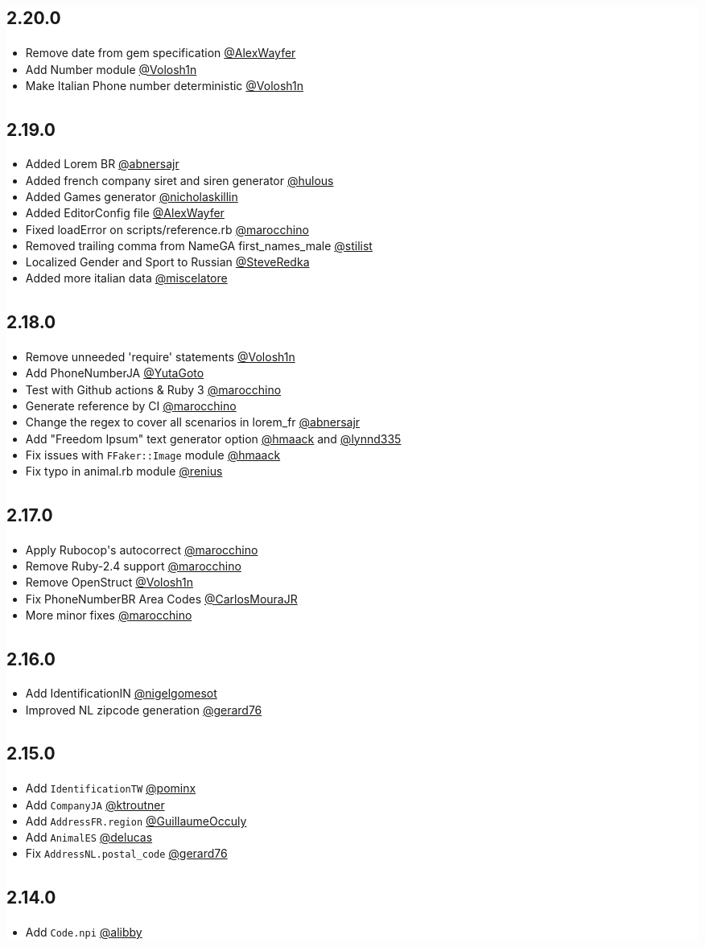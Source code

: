 ## 2.20.0
  - Remove date from gem specification [@AlexWayfer]
  - Add Number module [@Volosh1n]
  - Make Italian Phone number deterministic [@Volosh1n]

## 2.19.0
  - Added Lorem BR [@abnersajr]
  - Added french company siret and siren generator [@hulous]
  - Added Games generator [@nicholaskillin]
  - Added EditorConfig file [@AlexWayfer]
  - Fixed loadError on scripts/reference.rb [@marocchino]
  - Removed trailing comma from NameGA first_names_male [@stilist]
  - Localized Gender and Sport to Russian [@SteveRedka]
  - Added more italian data [@miscelatore]

## 2.18.0
  - Remove unneeded 'require' statements [@Volosh1n]
  - Add PhoneNumberJA [@YutaGoto]
  - Test with Github actions & Ruby 3 [@marocchino]
  - Generate reference by CI [@marocchino]
  - Change the regex to cover all scenarios in lorem_fr [@abnersajr]
  - Add "Freedom Ipsum" text generator option [@hmaack] and [@lynnd335]
  - Fix issues with `FFaker::Image` module [@hmaack]
  - Fix typo in animal.rb module [@renius]

## 2.17.0
  - Apply Rubocop's autocorrect [@marocchino]
  - Remove Ruby-2.4 support [@marocchino]
  - Remove OpenStruct [@Volosh1n]
  - Fix PhoneNumberBR Area Codes [@CarlosMouraJR]
  - More minor fixes [@marocchino]

## 2.16.0
  - Add IdentificationIN [@nigelgomesot]
  - Improved NL zipcode generation [@gerard76]

## 2.15.0
  - Add `IdentificationTW` [@pominx]
  - Add `CompanyJA` [@ktroutner]
  - Add `AddressFR.region` [@GuillaumeOcculy]
  - Add `AnimalES` [@delucas]
  - Fix `AddressNL.postal_code` [@gerard76]

## 2.14.0
  - Add `Code.npi` [@alibby]


[#181]: https://github.com/ffaker/ffaker/issues/181
[#191]: https://github.com/ffaker/ffaker/issues/191
[#193]: https://github.com/ffaker/ffaker/issues/193
[#195]: https://github.com/ffaker/ffaker/issues/195
[#196]: https://github.com/ffaker/ffaker/issues/196
[#199]: https://github.com/ffaker/ffaker/issues/199
[#200]: https://github.com/ffaker/ffaker/issues/200
[#203]: https://github.com/ffaker/ffaker/issues/203
[#211]: https://github.com/ffaker/ffaker/pull/211
[#212]: https://github.com/ffaker/ffaker/pull/212
[#213]: https://github.com/ffaker/ffaker/pull/213
[@44uk]: https://github.com/44uk
[@AlexAvlonitis]: https://github.com/AlexAvlonitis
[@AlexWayfer]: https://github.com/AlexWayfer
[@CarlosMouraJR]: https://github.com/CarlosMouraJR
[@GuillaumeOcculy]: https://github.com/GuillaumeOcculy
[@IgorMarques]: https://github.com/IgorMarques
[@Krap]: https://github.com/Krap
[@Kutomore]: https://github.com/Kutomore
[@MQuy]: https://github.com/MQuy
[@Moafak]: https://github.com/Moafak
[@Phanithism]: https://github.com/Phanithism
[@Sephyros]: https://github.com/Sephyros
[@SteveRedka]: https://github.com/SteveRedka
[@Volosh1n]: https://github.com/Volosh1n
[@YutaGoto]: https://github.com/YutaGoto
[@aaronsama]: https://github.com/aaronsama
[@abnersajr]: https://github.com/abnersajr
[@adimircolen]: https://github.com/adimircolen
[@alagu]: https://github.com/alagu
[@alibby]: https://github.com/alibby
[@anderscarling]: https://github.com/anderscarling
[@andyklimczak]: https://github.com/andyklimczak
[@ar2em1s]: https://github.com/ar2em1s
[@artplan1]: https://github.com/artplan1
[@az3vedo]: https://github.com/az3vedo
[@boimw]: https://github.com/boimw
[@brain64bit]: https://github.com/brain64bit
[@brnrdog]: https://github.com/brnrdog
[@brupla6126]: https://github.com/brupla6126
[@ckyOL]: https://github.com/ckyOL
[@cookiepingyen]: https://github.com/cookiepingyen
[@danderozier]: https://github.com/danderozier
[@dankimio]: https://github.com/dankimio
[@delucas]: https://github.com/delucas
[@dimroc]: https://github.com/dimroc
[@dphurley]: https://github.com/dphurley
[@eikes]: https://github.com/eikes
[@falegk]: https://github.com/falegk
[@firedev]: https://github.com/firedev
[@gabrielcosta42]: https://github.com/gabrielcosta42
[@gerard76]: https://github.com/gerard76
[@gruz0]: https://github.com/gruz0
[@hmaack]: https://github.com/hmaack
[@hulous]: https://github.com/hulous
[@iamarmanjon]: https://github.com/iamarmanjon
[@iiwo]: https://github.com/iiwo
[@j0al]: https://github.com/j0al
[@jakubm]: https://github.com/jakubm
[@jasonleonhard]: https://github.com/jasonleonhard
[@joshdvir]: https://github.com/joshdvir
[@josieljunior]: https://github.com/josieljunior
[@jvanbaarsen]: https://github.com/jvanbaarsen
[@kianmeng]: https://github.com/kianmeng
[@kmayer]: https://github.com/kmayer
[@kojino]: https://github.com/kojino
[@ktroutner]: https://github.com/ktroutner
[@lilsweetcaligula]: https://github.com/lilsweetcaligula
[@lynnd335]: https://github.com/lynnd335
[@makketagg]: https://github.com/makketagg
[@marocchino]: https://github.com/marocchino
[@max-si-m]: https://github.com/max-si-m
[@mechos3d]: https://github.com/mechos3d
[@metalelf0]: https://github.com/metalelf0
[@miscelatore]: https://github.com/miscelatore
[@mklemme]: https://github.com/mklemme
[@mmrshk]: https://github.com/mmrshk
[@nav16]: https://github.com/nav16
[@ni3t]: https://github.com/ni3t
[@nicholaskillin]: https://github.com/nicholaskillin
[@nicolas-brousse]: https://github.com/nicolas-brousse
[@nigelgomesot]: https://github.com/nigelgomesot
[@pawelma]: https://github.com/pawelma
[@petergoldstein]: https://github.com/petergoldstein
[@philippevezina]: https://github.com/philippevezina
[@pominx]: https://github.com/pominx
[@professor]: https://github.com/professor
[@renius]: https://github.com/renius
[@rgcamus]: https://github.com/rgcamus
[@robin]: https://github.com/robin
[@rocknruby]: https://github.com/rocknruby
[@rstacruz]: https://github.com/rstacruz
[@rvisuvasam]: https://github.com/rvisuvasam
[@simonhildebrandt]: https://github.com/simonhildebrandt
[@slowjack2k]: https://github.com/slowjack2k
[@spheric]: https://github.com/spheric
[@steverovsky]: https://github.com/steverovsky
[@stilist]: https://github.com/stilist
[@tatey]: https://github.com/tatey
[@technicalpickles]: https://github.com/technicalpickles
[@thiago-henrique-leite]: https://github.com/thiago-henrique-leite
[@thilonel]: https://github.com/thilonel
[@thutterer]: https://github.com/thutterer
[@timfanda35]: https://github.com/timfanda35
[@tvarley]: https://github.com/tvarley
[@ulzr]: https://github.com/ulzr
[@vinhnglx]: https://github.com/vinhnglx
[@waldyr]: https://github.com/waldyr
[@walerian777]: https://github.com/walerian777
[@xunker]: https://github.com/xunker
[@zHarrowed]: https://github.com/zHarrowed